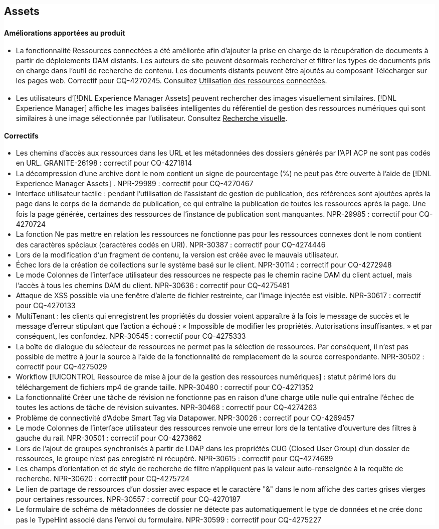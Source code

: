 ## Assets

**Améliorations apportées au produit**

* La fonctionnalité Ressources connectées a été améliorée afin d’ajouter la prise en charge de la récupération de documents à partir de déploiements DAM distants. Les auteurs de site peuvent désormais rechercher et filtrer les types de documents pris en charge dans l’outil de recherche de contenu. Les documents distants peuvent être ajoutés au composant Télécharger sur les pages web. Correctif pour CQ-4270245. Consultez [Utilisation des ressources connectées](/help/assets/use-assets-across-connected-assets-instances.md).

* Les utilisateurs d’[!DNL Experience Manager Assets] peuvent rechercher des images visuellement similaires. [!DNL Experience Manager] affiche les images balisées intelligentes du référentiel de gestion des ressources numériques qui sont similaires à une image sélectionnée par l’utilisateur. Consultez [Recherche visuelle](/help/assets/search-assets.md#visualsearch).

**Correctifs**

* Les chemins d’accès aux ressources dans les URL et les métadonnées des dossiers générés par l’API ACP ne sont pas codés en URL. GRANITE-26198 : correctif pour CQ-4271814
* La décompression d’une archive dont le nom contient un signe de pourcentage (%) ne peut pas être ouverte à l’aide de [!DNL Experience Manager Assets] . NPR-29989 : correctif pour CQ-4270467
* Interface utilisateur tactile : pendant l’utilisation de l’assistant de gestion de publication, des références sont ajoutées après la page dans le corps de la demande de publication, ce qui entraîne la publication de toutes les ressources après la page. Une fois la page générée, certaines des ressources de l’instance de publication sont manquantes. NPR-29985 : correctif pour CQ-4270724
* La fonction Ne pas mettre en relation les ressources ne fonctionne pas pour les ressources connexes dont le nom contient des caractères spéciaux (caractères codés en URI). NPR-30387 : correctif pour CQ-4274446
* Lors de la modification d’un fragment de contenu, la version est créée avec le mauvais utilisateur.
* Échec lors de la création de collections sur le système basé sur le client. NPR-30114 : correctif pour CQ-4272948
* Le mode Colonnes de l’interface utilisateur des ressources ne respecte pas le chemin racine DAM du client actuel, mais l’accès à tous les chemins DAM du client. NPR-30636 : correctif pour CQ-4275481
* Attaque de XSS possible via une fenêtre d’alerte de fichier restreinte, car l’image injectée est visible. NPR-30617 : correctif pour CQ-4270133
* MultiTenant : les clients qui enregistrent les propriétés du dossier voient apparaître à la fois le message de succès et le message d’erreur stipulant que l’action a échoué : « Impossible de modifier les propriétés. Autorisations insuffisantes. » et par conséquent, les confondez. NPR-30545 : correctif pour CQ-4275333
* La boîte de dialogue du sélecteur de ressources ne permet pas la sélection de ressources. Par conséquent, il n’est pas possible de mettre à jour la source à l’aide de la fonctionnalité de remplacement de la source correspondante. NPR-30502 : correctif pour CQ-4275029
* Workflow [!UICONTROL Ressource de mise à jour de la gestion des ressources numériques] : statut périmé lors du téléchargement de fichiers mp4 de grande taille. NPR-30480 : correctif pour CQ-4271352
* La fonctionnalité Créer une tâche de révision ne fonctionne pas en raison d’une charge utile nulle qui entraîne l’échec de toutes les actions de tâche de révision suivantes. NPR-30468 : correctif pour CQ-4274263
* Problème de connectivité d’Adobe Smart Tag via Datapower. NPR-30026 : correctif pour CQ-4269457
* Le mode Colonnes de l’interface utilisateur des ressources renvoie une erreur lors de la tentative d’ouverture des filtres à gauche du rail. NPR-30501 : correctif pour CQ-4273862
* Lors de l’ajout de groupes synchronisés à partir de LDAP dans les propriétés CUG (Closed User Group) d’un dossier de ressources, le groupe n’est pas enregistré ni récupéré. NPR-30615 : correctif pour CQ-4274689
* Les champs d’orientation et de style de recherche de filtre n’appliquent pas la valeur auto-renseignée à la requête de recherche. NPR-30620 : correctif pour CQ-4275724
* Le lien de partage de ressources d’un dossier avec espace et le caractère &quot;&amp;&quot; dans le nom affiche des cartes grises vierges pour certaines ressources. NPR-30557 : correctif pour CQ-4270187
* Le formulaire de schéma de métadonnées de dossier ne détecte pas automatiquement le type de données et ne crée donc pas le TypeHint associé dans l’envoi du formulaire. NPR-30599 : correctif pour CQ-4275227